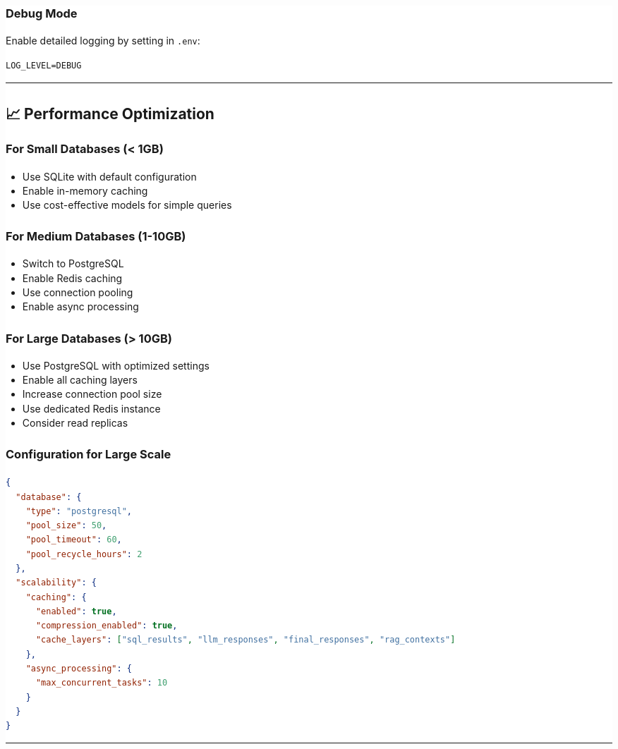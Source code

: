 ### Debug Mode
Enable detailed logging by setting in `.env`:
```env
LOG_LEVEL=DEBUG
```

---

## 📈 Performance Optimization

### For Small Databases (< 1GB)
- Use SQLite with default configuration
- Enable in-memory caching
- Use cost-effective models for simple queries

### For Medium Databases (1-10GB)
- Switch to PostgreSQL
- Enable Redis caching
- Use connection pooling
- Enable async processing

### For Large Databases (> 10GB)
- Use PostgreSQL with optimized settings
- Enable all caching layers
- Increase connection pool size
- Use dedicated Redis instance
- Consider read replicas

### Configuration for Large Scale
```json
{
  "database": {
    "type": "postgresql",
    "pool_size": 50,
    "pool_timeout": 60,
    "pool_recycle_hours": 2
  },
  "scalability": {
    "caching": {
      "enabled": true,
      "compression_enabled": true,
      "cache_layers": ["sql_results", "llm_responses", "final_responses", "rag_contexts"]
    },
    "async_processing": {
      "max_concurrent_tasks": 10
    }
  }
}
```

---
